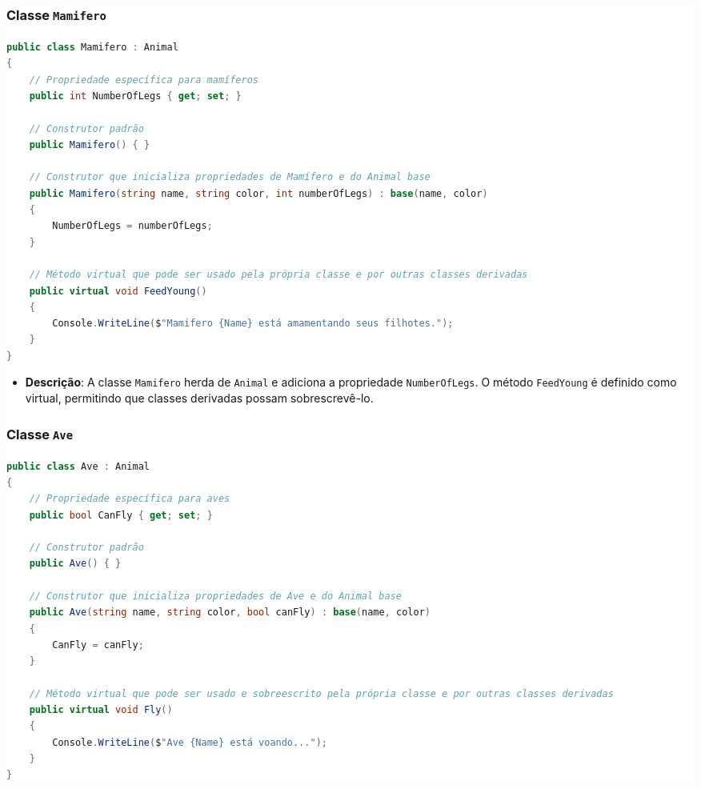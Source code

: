 ### Classe `Mamifero`

```csharp
public class Mamifero : Animal
{
    // Propriedade específica para mamíferos
    public int NumberOfLegs { get; set; }

    // Construtor padrão
    public Mamifero() { }
    
    // Construtor que inicializa propriedades de Mamífero e do Animal base
    public Mamifero(string name, string color, int numberOfLegs) : base(name, color)
    {
        NumberOfLegs = numberOfLegs;
    }
    
    // Método virtual que pode ser usado pela própria classe e por outras classes derivadas
    public virtual void FeedYoung()
    {
        Console.WriteLine($"Mamifero {Name} está amamentando seus filhotes.");
    }
}
```

- **Descrição**: A classe `Mamifero` herda de `Animal` e adiciona a propriedade `NumberOfLegs`. O método `FeedYoung` é definido como virtual, permitindo que classes derivadas possam sobrescrevê-lo.

### Classe `Ave`

```csharp
public class Ave : Animal
{
    // Propriedade específica para aves
    public bool CanFly { get; set; }
    
    // Construtor padrão
    public Ave() { }

    // Construtor que inicializa propriedades de Ave e do Animal base
    public Ave(string name, string color, bool canFly) : base(name, color)
    {
        CanFly = canFly;
    }
    
    // Método virtual que pode ser usado e sobreescrito pela própria classe e por outras classes derivadas
    public virtual void Fly()
    {
        Console.WriteLine($"Ave {Name} está voando...");
    }
}
```
